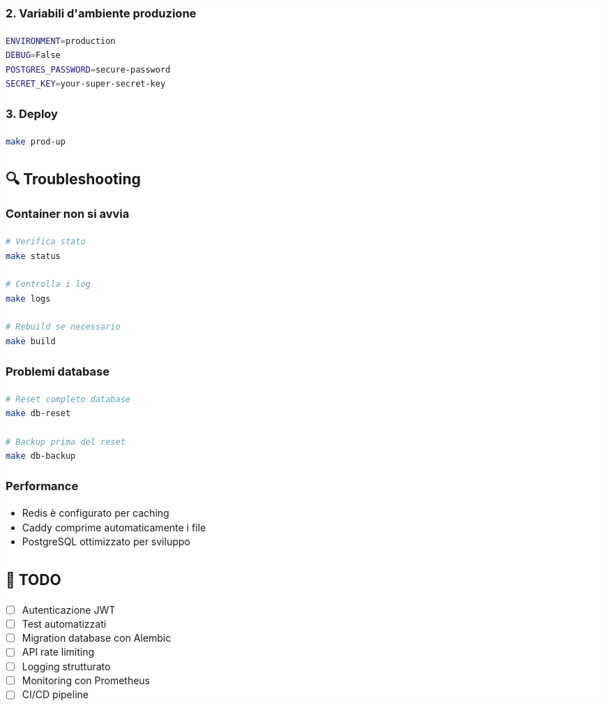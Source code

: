 ### 2. Variabili d'ambiente produzione
```bash
ENVIRONMENT=production
DEBUG=False
POSTGRES_PASSWORD=secure-password
SECRET_KEY=your-super-secret-key
```

### 3. Deploy
```bash
make prod-up
```

## 🔍 Troubleshooting

### Container non si avvia
```bash
# Verifica stato
make status

# Controlla i log
make logs

# Rebuild se necessario
make build
```

### Problemi database
```bash
# Reset completo database
make db-reset

# Backup prima del reset
make db-backup
```

### Performance
- Redis è configurato per caching
- Caddy comprime automaticamente i file
- PostgreSQL ottimizzato per sviluppo

## 📝 TODO

- [ ] Autenticazione JWT
- [ ] Test automatizzati
- [ ] Migration database con Alembic
- [ ] API rate limiting
- [ ] Logging strutturato
- [ ] Monitoring con Prometheus
- [ ] CI/CD pipeline
